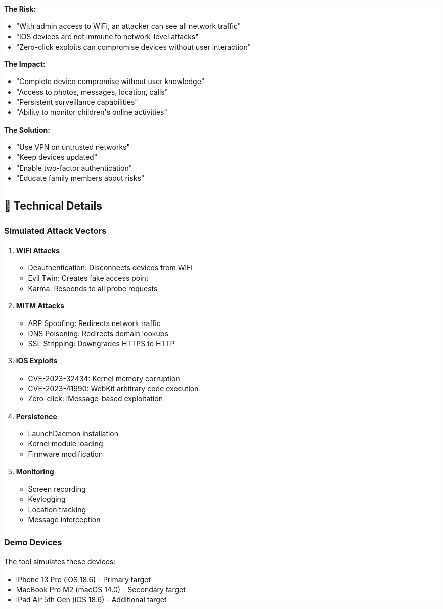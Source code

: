    **The Risk:**
   - "With admin access to WiFi, an attacker can see all network traffic"
   - "iOS devices are not immune to network-level attacks"
   - "Zero-click exploits can compromise devices without user interaction"

   **The Impact:**
   - "Complete device compromise without user knowledge"
   - "Access to photos, messages, location, calls"
   - "Persistent surveillance capabilities"
   - "Ability to monitor children's online activities"

   **The Solution:**
   - "Use VPN on untrusted networks"
   - "Keep devices updated"
   - "Enable two-factor authentication"
   - "Educate family members about risks"

## 🔧 Technical Details

### Simulated Attack Vectors

1. **WiFi Attacks**
   - Deauthentication: Disconnects devices from WiFi
   - Evil Twin: Creates fake access point
   - Karma: Responds to all probe requests

2. **MITM Attacks**
   - ARP Spoofing: Redirects network traffic
   - DNS Poisoning: Redirects domain lookups
   - SSL Stripping: Downgrades HTTPS to HTTP

3. **iOS Exploits**
   - CVE-2023-32434: Kernel memory corruption
   - CVE-2023-41990: WebKit arbitrary code execution
   - Zero-click: iMessage-based exploitation

4. **Persistence**
   - LaunchDaemon installation
   - Kernel module loading
   - Firmware modification

5. **Monitoring**
   - Screen recording
   - Keylogging
   - Location tracking
   - Message interception

### Demo Devices

The tool simulates these devices:
- iPhone 13 Pro (iOS 18.6) - Primary target
- MacBook Pro M2 (macOS 14.0) - Secondary target
- iPad Air 5th Gen (iOS 18.6) - Additional target
